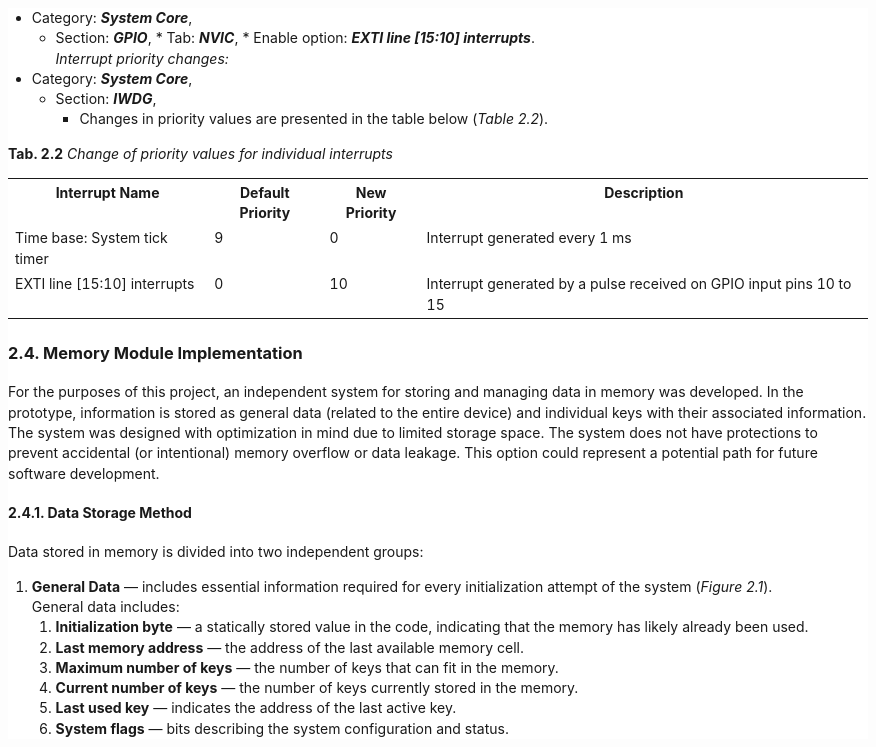 - Category: **_System Core_**,
  - Section: **_GPIO_**, * Tab: **_NVIC_**, * Enable option: **_EXTI line [15:10] interrupts_**.  
    _Interrupt priority changes:_
- Category: **_System Core_**,
  - Section: **_IWDG_**,
    - Changes in priority values are presented in the table below (*Table 2.2*).

**Tab. 2.2** *Change of priority values for individual interrupts*
<table>
  <tr>
    <th>Interrupt Name</th>
    <th>Default Priority</th>
    <th>New Priority</th>
    <th>Description</th>
  </tr>
  <tr>
    <td>Time base: System tick timer</td>
    <td>9</td>
    <td>0</td>
    <td>Interrupt generated every 1 ms</td>
  </tr>
  <tr>
    <td>EXTI line [15:10] interrupts</td>
    <td>0</td>
    <td>10</td>
    <td>Interrupt generated by a pulse received on GPIO input pins 10 to 15</td>
  </tr>
</table>

### 2.4. Memory Module Implementation

For the purposes of this project, an independent system for storing and managing data in memory was developed. In the prototype, information is stored as general data (related to the entire device) and individual keys with their associated information. The system was designed with optimization in mind due to limited storage space. The system does not have protections to prevent accidental (or intentional) memory overflow or data leakage. This option could represent a potential path for future software development.

#### 2.4.1. Data Storage Method

Data stored in memory is divided into two independent groups:

1. **General Data** — includes essential information required for every initialization attempt of the system (*Figure 2.1*).  
   General data includes:
   1. **Initialization byte** — a statically stored value in the code, indicating that the memory has likely already been used.
   2. **Last memory address** — the address of the last available memory cell.
   3. **Maximum number of keys** — the number of keys that can fit in the memory.
   4. **Current number of keys** — the number of keys currently stored in the memory.
   5. **Last used key** — indicates the address of the last active key.
   6. **System flags** — bits describing the system configuration and status.
